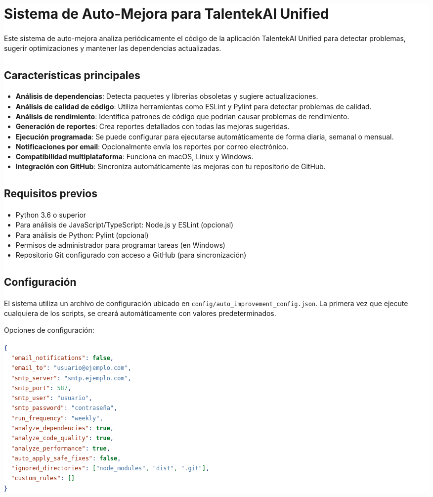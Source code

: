 # Sistema de Auto-Mejora para TalentekAI Unified

Este sistema de auto-mejora analiza periódicamente el código de la aplicación TalentekAI Unified para detectar problemas, sugerir optimizaciones y mantener las dependencias actualizadas.

## Características principales

- **Análisis de dependencias**: Detecta paquetes y librerías obsoletas y sugiere actualizaciones.
- **Análisis de calidad de código**: Utiliza herramientas como ESLint y Pylint para detectar problemas de calidad.
- **Análisis de rendimiento**: Identifica patrones de código que podrían causar problemas de rendimiento.
- **Generación de reportes**: Crea reportes detallados con todas las mejoras sugeridas.
- **Ejecución programada**: Se puede configurar para ejecutarse automáticamente de forma diaria, semanal o mensual.
- **Notificaciones por email**: Opcionalmente envía los reportes por correo electrónico.
- **Compatibilidad multiplataforma**: Funciona en macOS, Linux y Windows.
- **Integración con GitHub**: Sincroniza automáticamente las mejoras con tu repositorio de GitHub.

## Requisitos previos

- Python 3.6 o superior
- Para análisis de JavaScript/TypeScript: Node.js y ESLint (opcional)
- Para análisis de Python: Pylint (opcional)
- Permisos de administrador para programar tareas (en Windows)
- Repositorio Git configurado con acceso a GitHub (para sincronización)

## Configuración

El sistema utiliza un archivo de configuración ubicado en `config/auto_improvement_config.json`. La primera vez que ejecute cualquiera de los scripts, se creará automáticamente con valores predeterminados.

Opciones de configuración:

```json
{
  "email_notifications": false,
  "email_to": "usuario@ejemplo.com",
  "smtp_server": "smtp.ejemplo.com",
  "smtp_port": 587,
  "smtp_user": "usuario",
  "smtp_password": "contraseña",
  "run_frequency": "weekly",
  "analyze_dependencies": true,
  "analyze_code_quality": true,
  "analyze_performance": true,
  "auto_apply_safe_fixes": false,
  "ignored_directories": ["node_modules", "dist", ".git"],
  "custom_rules": []
}
```
